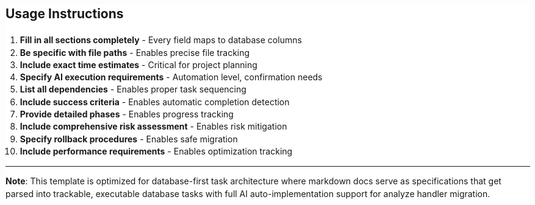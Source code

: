 ## Usage Instructions

1. **Fill in all sections completely** - Every field maps to database columns
2. **Be specific with file paths** - Enables precise file tracking
3. **Include exact time estimates** - Critical for project planning
4. **Specify AI execution requirements** - Automation level, confirmation needs
5. **List all dependencies** - Enables proper task sequencing
6. **Include success criteria** - Enables automatic completion detection
7. **Provide detailed phases** - Enables progress tracking
8. **Include comprehensive risk assessment** - Enables risk mitigation
9. **Specify rollback procedures** - Enables safe migration
10. **Include performance requirements** - Enables optimization tracking

---

**Note**: This template is optimized for database-first task architecture where markdown docs serve as specifications that get parsed into trackable, executable database tasks with full AI auto-implementation support for analyze handler migration. 